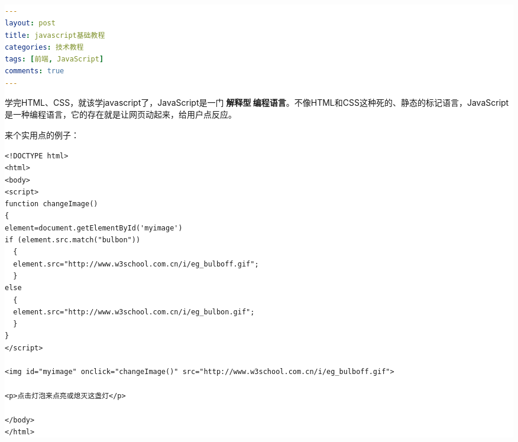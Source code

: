 ```yaml
---
layout: post
title: javascript基础教程
categories: 技术教程
tags: [前端, JavaScript]
comments: true
---
```


学完HTML、CSS，就该学javascript了，JavaScript是一门 **解释型 编程语言**。不像HTML和CSS这种死的、静态的标记语言，JavaScript是一种编程语言，它的存在就是让网页动起来，给用户点反应。

来个实用点的例子：

```
<!DOCTYPE html>
<html>
<body>
<script>
function changeImage()
{
element=document.getElementById('myimage')
if (element.src.match("bulbon"))
  {
  element.src="http://www.w3school.com.cn/i/eg_bulboff.gif";
  }
else
  {
  element.src="http://www.w3school.com.cn/i/eg_bulbon.gif";
  }
}
</script>

<img id="myimage" onclick="changeImage()" src="http://www.w3school.com.cn/i/eg_bulboff.gif">

<p>点击灯泡来点亮或熄灭这盏灯</p>

</body>
</html>
```

<script>
function changeImage()
{
element=document.getElementById('myimage')
if (element.src.match("bulbon"))
  {
  element.src="http://www.w3school.com.cn/i/eg_bulboff.gif";
  }
else
  {
  element.src="http://www.w3school.com.cn/i/eg_bulbon.gif";
  }
}
</script>

